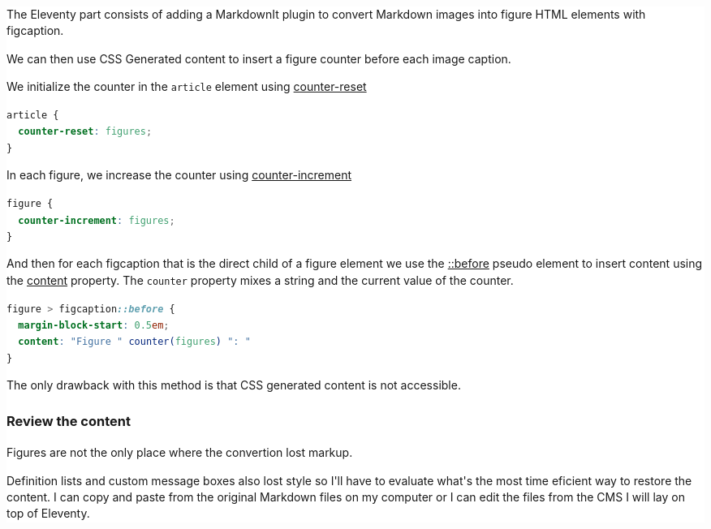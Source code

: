 The Eleventy part consists of adding a MarkdownIt plugin to convert Markdown images into figure HTML elements with figcaption.

We can then use CSS Generated content to insert a figure counter before each image caption.

We initialize the counter in the `article` element using [counter-reset](https://developer.mozilla.org/en-US/docs/Web/CSS/counter-reset)

```css
article {
  counter-reset: figures;
}
```

In each figure, we increase the counter using [counter-increment](https://developer.mozilla.org/en-US/docs/Web/CSS/counter-increment)

```css
figure {
  counter-increment: figures;
}
```

And then for each figcaption that is the direct child of a figure element we use the [::before](https://developer.mozilla.org/en-US/docs/Web/CSS/::before) pseudo element to insert content using the [content](https://developer.mozilla.org/en-US/docs/Web/CSS/content) property. The `counter` property mixes a string and the current value of the counter.

```css
figure > figcaption::before {
  margin-block-start: 0.5em;
  content: "Figure " counter(figures) ": "
}
```

The only drawback with this method is that CSS generated content is not accessible.

### Review the content

Figures are not the only place where the convertion lost markup.

Definition lists and custom message boxes also lost style so I'll have to evaluate what's the most time eficient way to restore the content. I can copy and paste from the original Markdown files on my computer or I can edit the files from the CMS I will lay on top of Eleventy.

